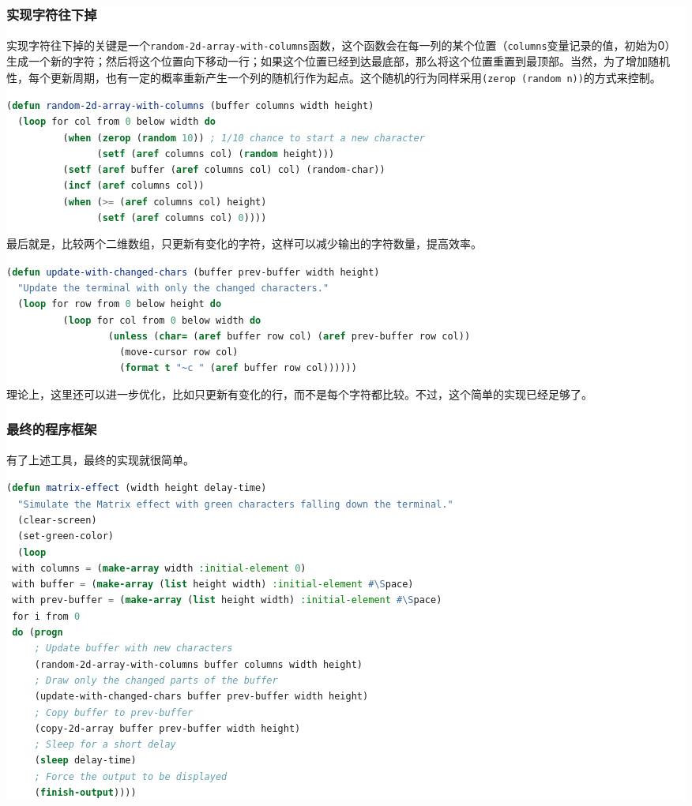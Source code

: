 ### 实现字符往下掉

实现字符往下掉的关键是一个`random-2d-array-with-columns`函数，这个函数会在每一列的某个位置（`columns`变量记录的值，初始为0）生成一个新的字符；然后将这个位置向下移动一行；如果这个位置已经到达最底部，那么将这个位置重置到最顶部。当然，为了增加随机性，每个更新周期，也有一定的概率重新产生一个列的随机行作为起点。这个随机的行为同样采用`(zerop (random n))`的方式来控制。

```lisp
(defun random-2d-array-with-columns (buffer columns width height)
  (loop for col from 0 below width do
          (when (zerop (random 10)) ; 1/10 chance to start a new character
                (setf (aref columns col) (random height)))
          (setf (aref buffer (aref columns col) col) (random-char))
          (incf (aref columns col))
          (when (>= (aref columns col) height)
                (setf (aref columns col) 0))))
```

最后就是，比较两个二维数组，只更新有变化的字符，这样可以减少输出的字符数量，提高效率。

```lisp
(defun update-with-changed-chars (buffer prev-buffer width height)
  "Update the terminal with only the changed characters."
  (loop for row from 0 below height do
          (loop for col from 0 below width do
                  (unless (char= (aref buffer row col) (aref prev-buffer row col))
                    (move-cursor row col)
                    (format t "~c " (aref buffer row col))))))
```

理论上，这里还可以进一步优化，比如只更新有变化的行，而不是每个字符都比较。不过，这个简单的实现已经足够了。

### 最终的程序框架

有了上述工具，最终的实现就很简单。

```lisp
(defun matrix-effect (width height delay-time)
  "Simulate the Matrix effect with green characters falling down the terminal."
  (clear-screen)
  (set-green-color)
  (loop
 with columns = (make-array width :initial-element 0)
 with buffer = (make-array (list height width) :initial-element #\Space)
 with prev-buffer = (make-array (list height width) :initial-element #\Space)
 for i from 0
 do (progn
     ; Update buffer with new characters
     (random-2d-array-with-columns buffer columns width height)
     ; Draw only the changed parts of the buffer
     (update-with-changed-chars buffer prev-buffer width height)
     ; Copy buffer to prev-buffer
     (copy-2d-array buffer prev-buffer width height)
     ; Sleep for a short delay
     (sleep delay-time)
     ; Force the output to be displayed
     (finish-output))))
```

